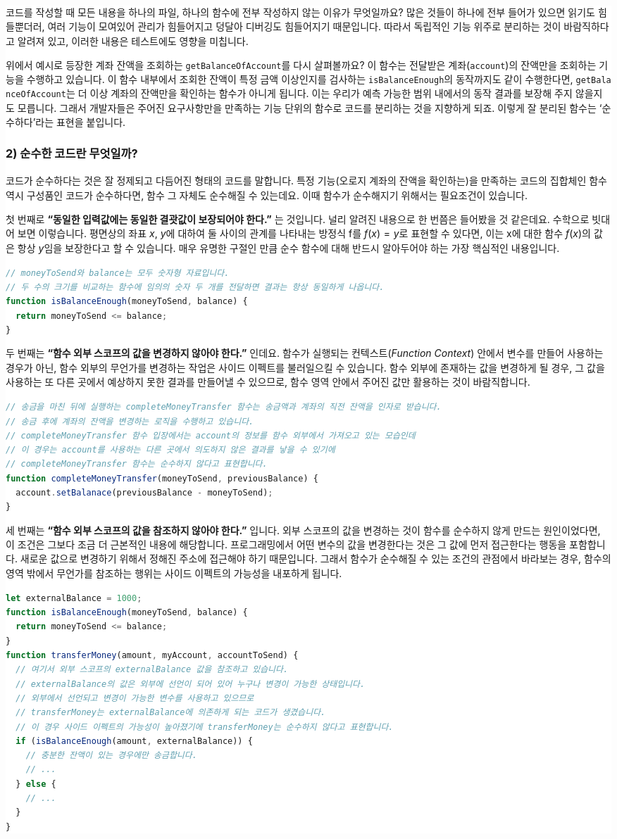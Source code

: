 코드를 작성할 때 모든 내용을 하나의 파일, 하나의 함수에 전부 작성하지 않는 이유가 무엇일까요? 많은 것들이 하나에 전부 들어가 있으면 읽기도 힘들뿐더러, 여러 기능이 모여있어 관리가 힘들어지고 덩달아 디버깅도 힘들어지기 때문입니다. 따라서 독립적인 기능 위주로 분리하는 것이 바람직하다고 알려져 있고, 이러한 내용은 테스트에도 영향을 미칩니다.

위에서 예시로 등장한 계좌 잔액을 조회하는 `getBalanceOfAccount`를 다시 살펴볼까요? 이 함수는 전달받은 계좌(`account`)의 잔액만을 조회하는 기능을 수행하고 있습니다. 이 함수 내부에서 조회한 잔액이 특정 금액 이상인지를 검사하는 `isBalanceEnough`의 동작까지도 같이 수행한다면, `getBalanceOfAccount`는 더 이상 계좌의 잔액만을 확인하는 함수가 아니게 됩니다. 이는 우리가 예측 가능한 범위 내에서의 동작 결과를 보장해 주지 않을지도 모릅니다. 그래서 개발자들은 주어진 요구사항만을 만족하는 기능 단위의 함수로 코드를 분리하는 것을 지향하게 되죠. 이렇게 잘 분리된 함수는 ‘순수하다’라는 표현을 붙입니다.

### 2) 순수한 코드란 무엇일까?

코드가 순수하다는 것은 잘 정제되고 다듬어진 형태의 코드를 말합니다. 특정 기능(오로지 계좌의 잔액을 확인하는)을 만족하는 코드의 집합체인 함수 역시 구성품인 코드가 순수하다면, 함수 그 자체도 순수해질 수 있는데요. 이때 함수가 순수해지기 위해서는 필요조건이 있습니다.

첫 번째로 __“동일한 입력값에는 동일한 결괏값이 보장되어야 한다.”__ 는 것입니다. 널리 알려진 내용으로 한 번쯤은 들어봤을 것 같은데요. 수학으로 빗대어 보면 이렇습니다. 평면상의 좌표 $x$, $y$에 대하여 둘 사이의 관계를 나타내는 방정식 f를 $f(x) = y$로 표현할 수 있다면, 이는 x에 대한 함수 $f(x)$의 값은 항상 $y$임을 보장한다고 할 수 있습니다. 매우 유명한 구절인 만큼 순수 함수에 대해 반드시 알아두어야 하는 가장 핵심적인 내용입니다.


```js
// moneyToSend와 balance는 모두 숫자형 자료입니다.
// 두 수의 크기를 비교하는 함수에 임의의 숫자 두 개를 전달하면 결과는 항상 동일하게 나옵니다.
function isBalanceEnough(moneyToSend, balance) {
  return moneyToSend <= balance;
}
```


두 번째는 __“함수 외부 스코프의 값을 변경하지 않아야 한다.”__ 인데요. 함수가 실행되는 컨텍스트(_Function Context_) 안에서 변수를 만들어 사용하는 경우가 아닌, 함수 외부의 무언가를 변경하는 작업은 사이드 이펙트를 불러일으킬 수 있습니다. 함수 외부에 존재하는 값을 변경하게 될 경우, 그 값을 사용하는 또 다른 곳에서 예상하지 못한 결과를 만들어낼 수 있으므로, 함수 영역 안에서 주어진 값만 활용하는 것이 바람직합니다.


```js
// 송금을 마친 뒤에 실행하는 completeMoneyTransfer 함수는 송금액과 계좌의 직전 잔액을 인자로 받습니다.
// 송금 후에 계좌의 잔액을 변경하는 로직을 수행하고 있습니다.
// completeMoneyTransfer 함수 입장에서는 account의 정보를 함수 외부에서 가져오고 있는 모습인데
// 이 경우는 account를 사용하는 다른 곳에서 의도하지 않은 결과를 낳을 수 있기에
// completeMoneyTransfer 함수는 순수하지 않다고 표현합니다.
function completeMoneyTransfer(moneyToSend, previousBalance) {
  account.setBalanace(previousBalance - moneyToSend);
}
```

세 번째는 __“함수 외부 스코프의 값을 참조하지 않아야 한다.”__ 입니다. 외부 스코프의 값을 변경하는 것이 함수를 순수하지 않게 만드는 원인이었다면, 이 조건은 그보다 조금 더 근본적인 내용에 해당합니다. 프로그래밍에서 어떤 변수의 값을 변경한다는 것은 그 값에 먼저 접근한다는 행동을 포함합니다. 새로운 값으로 변경하기 위해서 정해진 주소에 접근해야 하기 때문입니다. 그래서 함수가 순수해질 수 있는 조건의 관점에서 바라보는 경우, 함수의 영역 밖에서 무언가를 참조하는 행위는 사이드 이펙트의 가능성을 내포하게 됩니다.


```js
let externalBalance = 1000;
function isBalanceEnough(moneyToSend, balance) {
  return moneyToSend <= balance;
}
function transferMoney(amount, myAccount, accountToSend) {
  // 여기서 외부 스코프의 externalBalance 값을 참조하고 있습니다.
  // externalBalance의 값은 외부에 선언이 되어 있어 누구나 변경이 가능한 상태입니다.
  // 외부에서 선언되고 변경이 가능한 변수를 사용하고 있으므로
  // transferMoney는 externalBalance에 의존하게 되는 코드가 생겼습니다.
  // 이 경우 사이드 이펙트의 가능성이 높아졌기에 transferMoney는 순수하지 않다고 표현합니다.
  if (isBalanceEnough(amount, externalBalance)) {
    // 충분한 잔액이 있는 경우에만 송금합니다.
    // ...
  } else {
    // ...
  }
}
```
